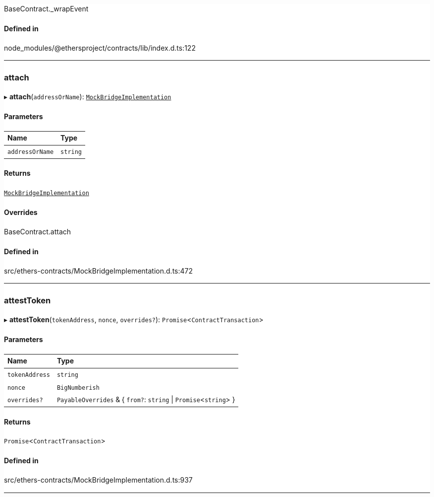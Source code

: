 BaseContract.\_wrapEvent

#### Defined in

node_modules/@ethersproject/contracts/lib/index.d.ts:122

___

### attach

▸ **attach**(`addressOrName`): [`MockBridgeImplementation`](ethers_contracts.MockBridgeImplementation.md)

#### Parameters

| Name | Type |
| :------ | :------ |
| `addressOrName` | `string` |

#### Returns

[`MockBridgeImplementation`](ethers_contracts.MockBridgeImplementation.md)

#### Overrides

BaseContract.attach

#### Defined in

src/ethers-contracts/MockBridgeImplementation.d.ts:472

___

### attestToken

▸ **attestToken**(`tokenAddress`, `nonce`, `overrides?`): `Promise`<`ContractTransaction`\>

#### Parameters

| Name | Type |
| :------ | :------ |
| `tokenAddress` | `string` |
| `nonce` | `BigNumberish` |
| `overrides?` | `PayableOverrides` & { `from?`: `string` \| `Promise`<`string`\>  } |

#### Returns

`Promise`<`ContractTransaction`\>

#### Defined in

src/ethers-contracts/MockBridgeImplementation.d.ts:937

___
